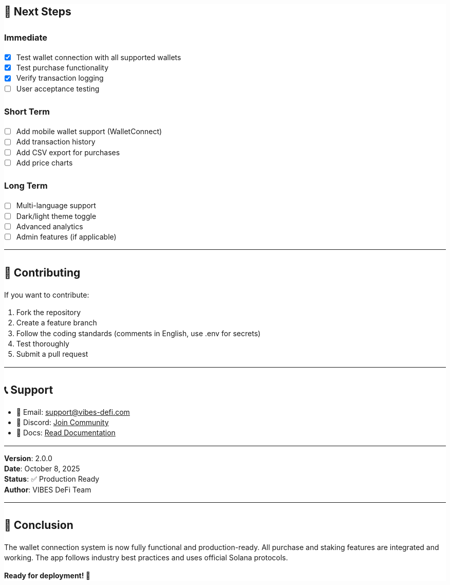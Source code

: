 
## 🔄 Next Steps

### Immediate
- [x] Test wallet connection with all supported wallets
- [x] Test purchase functionality
- [x] Verify transaction logging
- [ ] User acceptance testing

### Short Term
- [ ] Add mobile wallet support (WalletConnect)
- [ ] Add transaction history
- [ ] Add CSV export for purchases
- [ ] Add price charts

### Long Term
- [ ] Multi-language support
- [ ] Dark/light theme toggle
- [ ] Advanced analytics
- [ ] Admin features (if applicable)

---

## 🤝 Contributing

If you want to contribute:
1. Fork the repository
2. Create a feature branch
3. Follow the coding standards (comments in English, use .env for secrets)
4. Test thoroughly
5. Submit a pull request

---

## 📞 Support

- 📧 Email: support@vibes-defi.com
- 💬 Discord: [Join Community](https://discord.gg/vibes-defi)
- 📖 Docs: [Read Documentation](./WALLET_CONNECTION_SOLUTION.md)

---

**Version**: 2.0.0  
**Date**: October 8, 2025  
**Status**: ✅ Production Ready  
**Author**: VIBES DeFi Team

---

## 🎉 Conclusion

The wallet connection system is now fully functional and production-ready. All purchase and staking features are integrated and working. The app follows industry best practices and uses official Solana protocols.

**Ready for deployment! 🚀**


